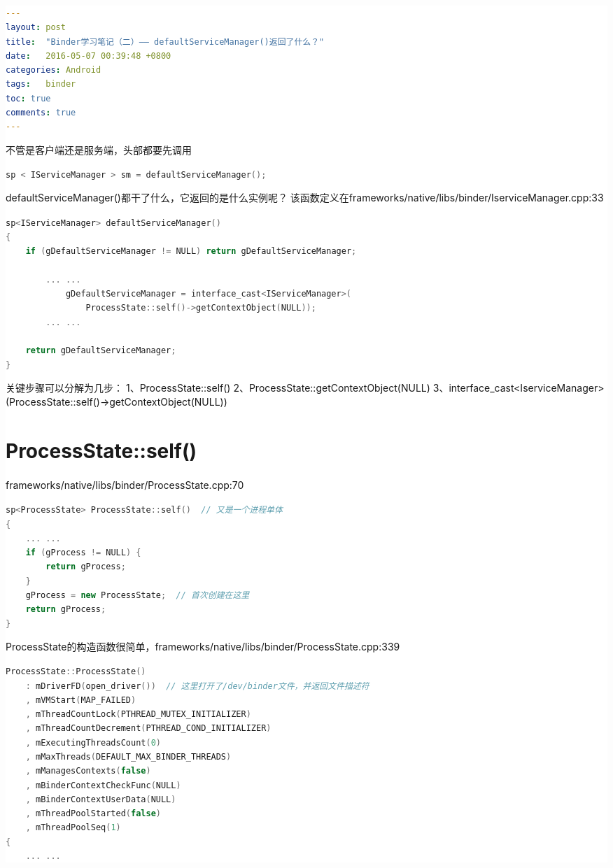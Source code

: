 ```yaml
---
layout: post
title:  "Binder学习笔记（二）—— defaultServiceManager()返回了什么？"
date:   2016-05-07 00:39:48 +0800
categories: Android
tags:   binder
toc: true
comments: true
---
```

不管是客户端还是服务端，头部都要先调用
``` c++
sp < IServiceManager > sm = defaultServiceManager();
```
defaultServiceManager()都干了什么，它返回的是什么实例呢？
该函数定义在frameworks/native/libs/binder/IserviceManager.cpp:33
``` c++
sp<IServiceManager> defaultServiceManager()
{
    if (gDefaultServiceManager != NULL) return gDefaultServiceManager;
   
        ... ...
            gDefaultServiceManager = interface_cast<IServiceManager>(
                ProcessState::self()->getContextObject(NULL));  
        ... ...
    
    return gDefaultServiceManager;
}
```
关键步骤可以分解为几步：
1、ProcessState::self()
2、ProcessState::getContextObject(NULL)
3、interface_cast&lt;IserviceManager&gt;(ProcessState::self()->getContextObject(NULL))

# ProcessState::self()
frameworks/native/libs/binder/ProcessState.cpp:70 
``` c++
sp<ProcessState> ProcessState::self()  // 又是一个进程单体
{
    ... ...
    if (gProcess != NULL) {
        return gProcess;
    }
    gProcess = new ProcessState;  // 首次创建在这里
    return gProcess;
}
```
ProcessState的构造函数很简单，frameworks/native/libs/binder/ProcessState.cpp:339
``` c++
ProcessState::ProcessState()
    : mDriverFD(open_driver())  // 这里打开了/dev/binder文件，并返回文件描述符
    , mVMStart(MAP_FAILED)
    , mThreadCountLock(PTHREAD_MUTEX_INITIALIZER)
    , mThreadCountDecrement(PTHREAD_COND_INITIALIZER)
    , mExecutingThreadsCount(0)
    , mMaxThreads(DEFAULT_MAX_BINDER_THREADS)
    , mManagesContexts(false)
    , mBinderContextCheckFunc(NULL)
    , mBinderContextUserData(NULL)
    , mThreadPoolStarted(false)
    , mThreadPoolSeq(1)
{
    ... ...
```